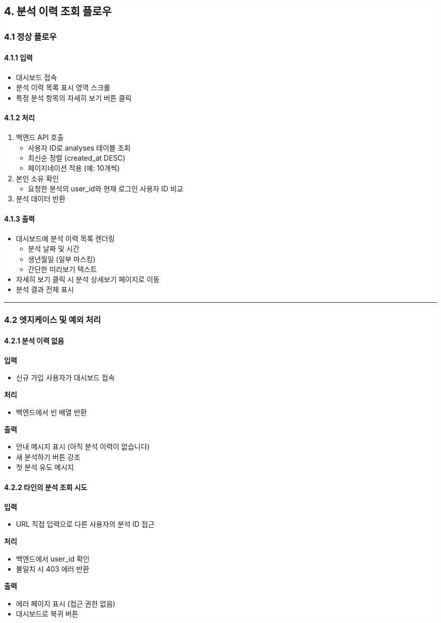 ## 4. 분석 이력 조회 플로우

### 4.1 정상 플로우

#### 4.1.1 입력
- 대시보드 접속
- 분석 이력 목록 표시 영역 스크롤
- 특정 분석 항목의 자세히 보기 버튼 클릭

#### 4.1.2 처리
1. 백엔드 API 호출
   - 사용자 ID로 analyses 테이블 조회
   - 최신순 정렬 (created_at DESC)
   - 페이지네이션 적용 (예: 10개씩)
2. 본인 소유 확인
   - 요청한 분석의 user_id와 현재 로그인 사용자 ID 비교
3. 분석 데이터 반환

#### 4.1.3 출력
- 대시보드에 분석 이력 목록 렌더링
  - 분석 날짜 및 시간
  - 생년월일 (일부 마스킹)
  - 간단한 미리보기 텍스트
- 자세히 보기 클릭 시 분석 상세보기 페이지로 이동
- 분석 결과 전체 표시

---

### 4.2 엣지케이스 및 예외 처리

#### 4.2.1 분석 이력 없음
**입력**
- 신규 가입 사용자가 대시보드 접속

**처리**
- 백엔드에서 빈 배열 반환

**출력**
- 안내 메시지 표시 (아직 분석 이력이 없습니다)
- 새 분석하기 버튼 강조
- 첫 분석 유도 메시지

#### 4.2.2 타인의 분석 조회 시도
**입력**
- URL 직접 입력으로 다른 사용자의 분석 ID 접근

**처리**
- 백엔드에서 user_id 확인
- 불일치 시 403 에러 반환

**출력**
- 에러 페이지 표시 (접근 권한 없음)
- 대시보드로 복귀 버튼
